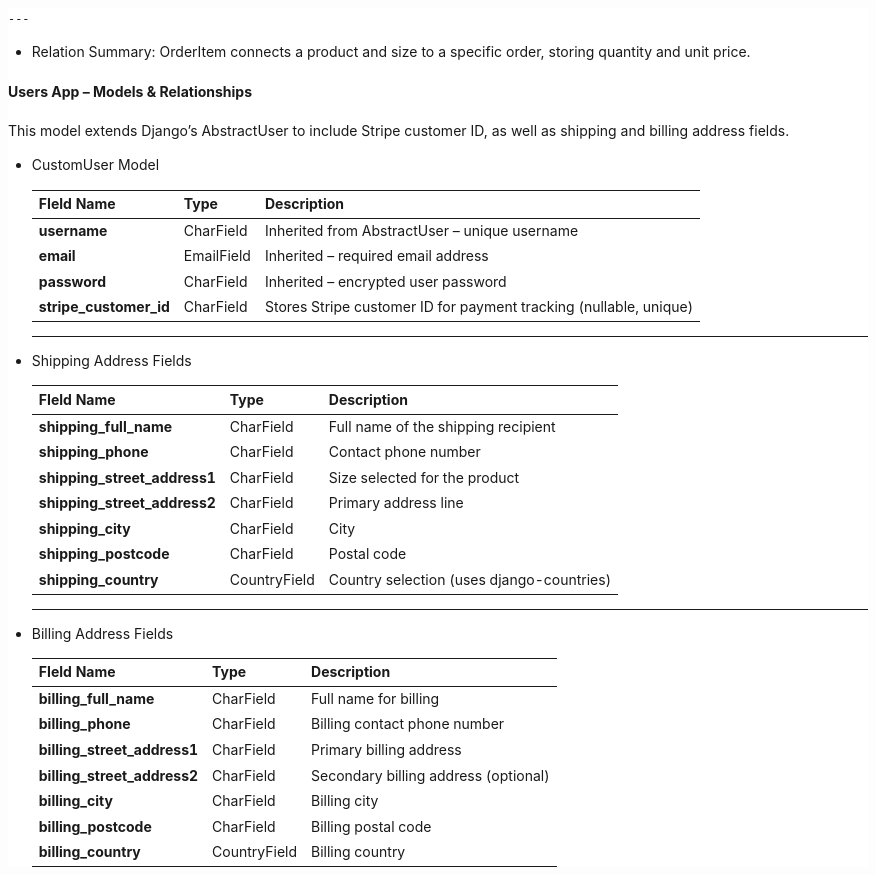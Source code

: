     ---
  * Relation Summary: OrderItem connects a product and size to a specific order, storing quantity and unit price.


#### Users App – Models & Relationships

This model extends Django’s AbstractUser to include Stripe customer ID, as well as shipping and billing address fields.


* CustomUser Model


    | FIeld Name              | Type                                    |   Description                                  |
    |-------------------------|-----------------------------------------|---------------------------------------------------|
    | **username**  |   CharField |  	Inherited from AbstractUser – unique username |
    | **email**         | EmailField | Inherited – required email address|
    | **password**           | 	CharField |  Inherited – encrypted user password  |
    | **stripe_customer_id** |   CharField   |   Stores Stripe customer ID for payment tracking (nullable, unique)  |

    ---

* Shipping Address Fields


    | FIeld Name              | Type                                    |   Description                                  |
    |-------------------------|-----------------------------------------|---------------------------------------------------|
    | **shipping_full_name**                |   CharField | Full name of the shipping recipient|
    | **shipping_phone** | CharField | Contact phone number|
    | **shipping_street_address1**       | CharField |  Size selected for the product  |
    | **shipping_street_address2**          |   CharField     |   	Primary address line  |
    | **shipping_city**       |  	CharField  |    City   |
    | **shipping_postcode**       |  	CharField |    Postal code   |
    | **shipping_country**       |  		CountryField  |    Country selection (uses django-countries)    |

    ---

* Billing Address Fields


    | FIeld Name              | Type                                    |   Description                                  |
    |-------------------------|-----------------------------------------|---------------------------------------------------|
    | **billing_full_name**                |   CharField | Full name for billing  |
    | **billing_phone** | CharField | Billing contact phone number|
    | **billing_street_address1**       | CharField |  Primary billing address |
    | **billing_street_address2**          |   CharField     |   	Secondary billing address (optional)  |
    | **billing_city**       |  	CharField  |    	Billing city   |
    | **billing_postcode**       |  	CharField |    	Billing postal code  |
    | **billing_country**       |  		CountryField  |   Billing country    |
